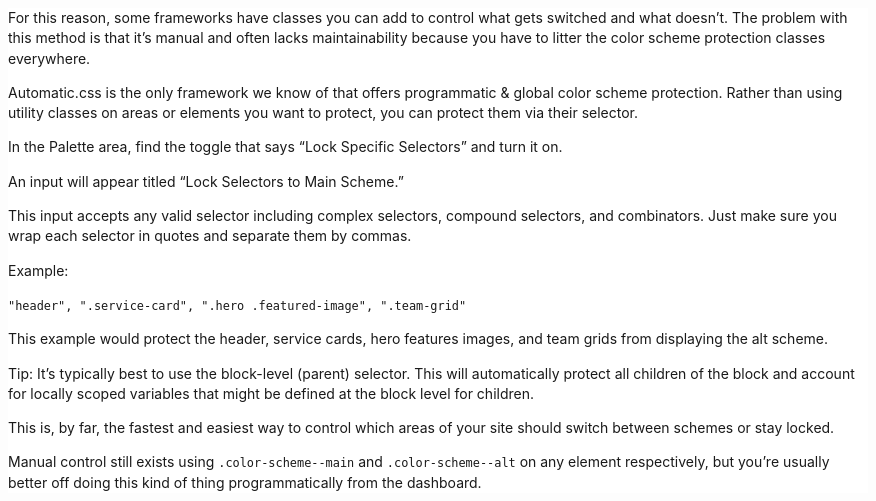 For this reason, some frameworks have classes you can add to control what gets switched and what doesn’t. The problem with this method is that it’s manual and often lacks maintainability because you have to litter the color scheme protection classes everywhere.

Automatic.css is the only framework we know of that offers programmatic & global color scheme protection. Rather than using utility classes on areas or elements you want to protect, you can protect them via their selector.

In the Palette area, find the toggle that says “Lock Specific Selectors” and turn it on.

An input will appear titled “Lock Selectors to Main Scheme.”

This input accepts any valid selector including complex selectors, compound selectors, and combinators. Just make sure you wrap each selector in quotes and separate them by commas.

Example:

`"header", ".service-card", ".hero .featured-image", ".team-grid"`

This example would protect the header, service cards, hero features images, and team grids from displaying the alt scheme.

Tip: It’s typically best to use the block-level (parent) selector. This will automatically protect all children of the block and account for locally scoped variables that might be defined at the block level for children.

This is, by far, the fastest and easiest way to control which areas of your site should switch between schemes or stay locked.

Manual control still exists using `.color-scheme--main` and `.color-scheme--alt` on any element respectively, but you’re usually better off doing this kind of thing programmatically from the dashboard.
